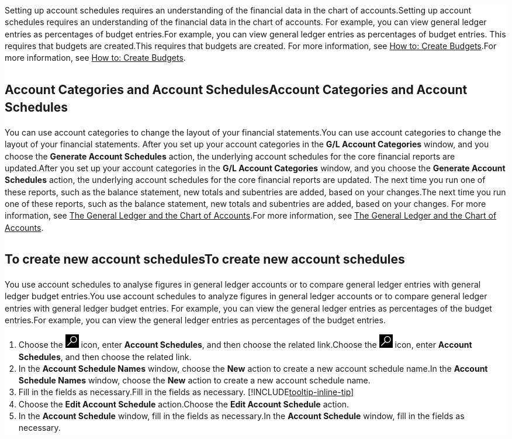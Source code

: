 <span data-ttu-id="41311-110">Setting up account schedules requires an understanding of the financial data in the chart of accounts.</span><span class="sxs-lookup"><span data-stu-id="41311-110">Setting up account schedules requires an understanding of the financial data in the chart of accounts.</span></span> <span data-ttu-id="41311-111">For example, you can view general ledger entries as percentages of budget entries.</span><span class="sxs-lookup"><span data-stu-id="41311-111">For example, you can view general ledger entries as percentages of budget entries.</span></span> <span data-ttu-id="41311-112">This requires that budgets are created.</span><span class="sxs-lookup"><span data-stu-id="41311-112">This requires that budgets are created.</span></span> <span data-ttu-id="41311-113">For more information, see [How to: Create Budgets](finance-how-create-budgets.md).</span><span class="sxs-lookup"><span data-stu-id="41311-113">For more information, see [How to: Create Budgets](finance-how-create-budgets.md).</span></span>

## <a name="account-categories-and-account-schedules"></a><span data-ttu-id="41311-114">Account Categories and Account Schedules</span><span class="sxs-lookup"><span data-stu-id="41311-114">Account Categories and Account Schedules</span></span>
<span data-ttu-id="41311-115">You can use account categories to change the layout of your financial statements.</span><span class="sxs-lookup"><span data-stu-id="41311-115">You can use account categories to change the layout of your financial statements.</span></span> <span data-ttu-id="41311-116">After you set up your account categories in the **G/L Account Categories** window, and you choose the **Generate Account Schedules** action, the underlying account schedules for the core financial reports are updated.</span><span class="sxs-lookup"><span data-stu-id="41311-116">After you set up your account categories in the **G/L Account Categories** window, and you choose the **Generate Account Schedules** action, the underlying account schedules for the core financial reports are updated.</span></span> <span data-ttu-id="41311-117">The next time you run one of these reports, such as the balance statement, new totals and subentries are added, based on your changes.</span><span class="sxs-lookup"><span data-stu-id="41311-117">The next time you run one of these reports, such as the balance statement, new totals and subentries are added, based on your changes.</span></span> <span data-ttu-id="41311-118">For more information, see [The General Ledger and the Chart of Accounts](finance-general-ledger.md).</span><span class="sxs-lookup"><span data-stu-id="41311-118">For more information, see [The General Ledger and the Chart of Accounts](finance-general-ledger.md).</span></span>  

## <a name="to-create-new-account-schedules"></a><span data-ttu-id="41311-119">To create new account schedules</span><span class="sxs-lookup"><span data-stu-id="41311-119">To create new account schedules</span></span>  
 <span data-ttu-id="41311-120">You use account schedules to analyse figures in general ledger accounts or to compare general ledger entries with general ledger budget entries.</span><span class="sxs-lookup"><span data-stu-id="41311-120">You use account schedules to analyze figures in general ledger accounts or to compare general ledger entries with general ledger budget entries.</span></span> <span data-ttu-id="41311-121">For example, you can view the general ledger entries as percentages of the budget entries.</span><span class="sxs-lookup"><span data-stu-id="41311-121">For example, you can view the general ledger entries as percentages of the budget entries.</span></span>

1. <span data-ttu-id="41311-122">Choose the ![Search for Page or Report](media/ui-search/search_small.png "Search for Page or Report icon") icon, enter **Account Schedules**, and then choose the related link.</span><span class="sxs-lookup"><span data-stu-id="41311-122">Choose the ![Search for Page or Report](media/ui-search/search_small.png "Search for Page or Report icon") icon, enter **Account Schedules**, and then choose the related link.</span></span>  
2. <span data-ttu-id="41311-123">In the **Account Schedule Names** window, choose the **New** action to create a new account schedule name.</span><span class="sxs-lookup"><span data-stu-id="41311-123">In the **Account Schedule Names** window, choose the **New** action to create a new account schedule name.</span></span>
3. <span data-ttu-id="41311-124">Fill in the fields as necessary.</span><span class="sxs-lookup"><span data-stu-id="41311-124">Fill in the fields as necessary.</span></span> [!INCLUDE[tooltip-inline-tip](includes/tooltip-inline-tip_md.md)]
4. <span data-ttu-id="41311-125">Choose the **Edit Account Schedule** action.</span><span class="sxs-lookup"><span data-stu-id="41311-125">Choose the **Edit Account Schedule** action.</span></span>
5. <span data-ttu-id="41311-126">In the **Account Schedule** window, fill in the fields as necessary.</span><span class="sxs-lookup"><span data-stu-id="41311-126">In the **Account Schedule** window, fill in the fields as necessary.</span></span>  
